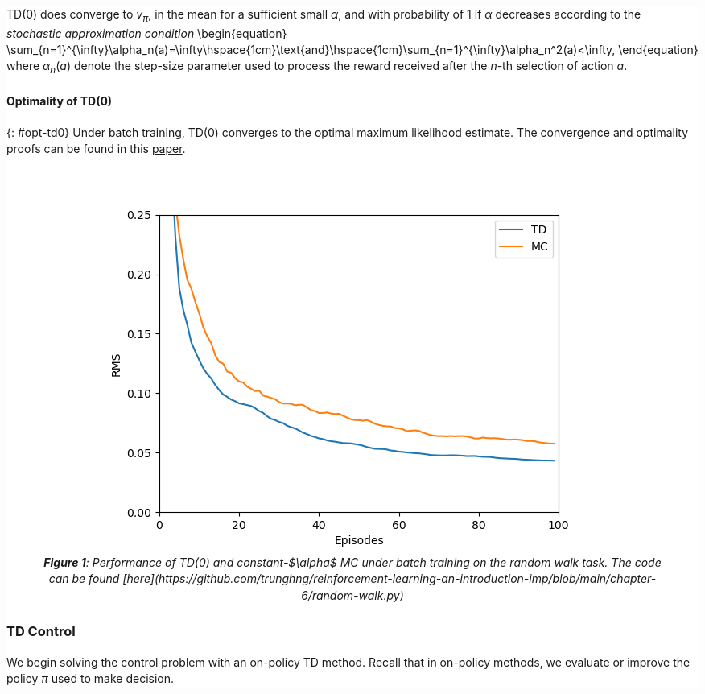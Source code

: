
TD(0) does converge to $v_\pi$, in the mean for a sufficient small $\alpha$, and with probability of $1$ if $\alpha$ decreases according to the <span id="stochastic-approx-condition">*stochastic approximation condition*</span>
\begin{equation}
\sum_{n=1}^{\infty}\alpha_n(a)=\infty\hspace{1cm}\text{and}\hspace{1cm}\sum_{n=1}^{\infty}\alpha_n^2(a)<\infty,
\end{equation}
where $\alpha_n(a)$ denote the step-size parameter used to process the reward received after the $n$-th selection of action $a$.  

#### Optimality of TD(0)
{: #opt-td0}
Under batch training, TD(0) converges to the optimal maximum likelihood estimate. The convergence and optimality proofs can be found in this [paper](#td-convergence).
<figure>
	<img src="/assets/images/2022-01-31/random_walk_batch_updating.png" alt="TD(0) vs constant-alpha MC" style="display: block; margin-left: auto; margin-right: auto;"/>
	<figcaption style="text-align: center;font-style: italic;"><b>Figure 1</b>: Performance of TD(0) and constant-$\alpha$ MC under batch training on the random walk task. The code can be found <span markdown="1">[here](https://github.com/trunghng/reinforcement-learning-an-introduction-imp/blob/main/chapter-6/random-walk.py)</span></figcaption>
</figure>

### TD Control
We begin solving the control problem with an on-policy TD method. Recall that in on-policy methods, we evaluate or improve the policy $\pi$ used to make decision.
